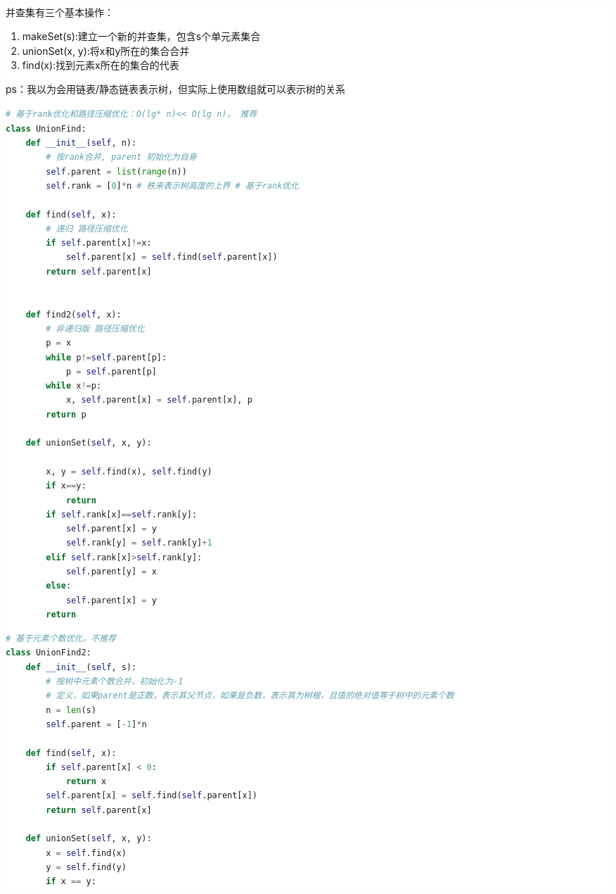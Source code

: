 并查集有三个基本操作：

1. makeSet(s):建立一个新的并查集，包含s个单元素集合
2. unionSet(x, y):将x和y所在的集合合并
3. find(x):找到元素x所在的集合的代表

ps：我以为会用链表/静态链表表示树，但实际上使用数组就可以表示树的关系

```python
# 基于rank优化和路径压缩优化：O(lg* n)<< O(lg n)， 推荐
class UnionFind:
    def __init__(self, n):
        # 按rank合并, parent 初始化为自身
        self.parent = list(range(n))
        self.rank = [0]*n # 秩来表示树高度的上界 # 基于rank优化
  
    def find(self, x):
        # 递归 路径压缩优化
        if self.parent[x]!=x:
            self.parent[x] = self.find(self.parent[x])
        return self.parent[x]
    
  
    def find2(self, x):
        # 非递归版 路径压缩优化
        p = x
        while p!=self.parent[p]:
            p = self.parent[p]
        while x!=p:
            x, self.parent[x] = self.parent[x], p
        return p
  
    def unionSet(self, x, y):
    
        x, y = self.find(x), self.find(y)
        if x==y:
            return
        if self.rank[x]==self.rank[y]:
            self.parent[x] = y
            self.rank[y] = self.rank[y]+1
        elif self.rank[x]>self.rank[y]:
            self.parent[y] = x
        else:
            self.parent[x] = y
        return 
```

```python
# 基于元素个数优化，不推荐
class UnionFind2:
    def __init__(self, s):
        # 按树中元素个数合并，初始化为-1
        # 定义，如果parent是正数，表示其父节点，如果是负数，表示其为树根，且值的绝对值等于树中的元素个数
        n = len(s)
        self.parent = [-1]*n
  
    def find(self, x):
        if self.parent[x] < 0:
            return x
        self.parent[x] = self.find(self.parent[x])
        return self.parent[x]
  
    def unionSet(self, x, y):
        x = self.find(x)
        y = self.find(y)
        if x == y:
```